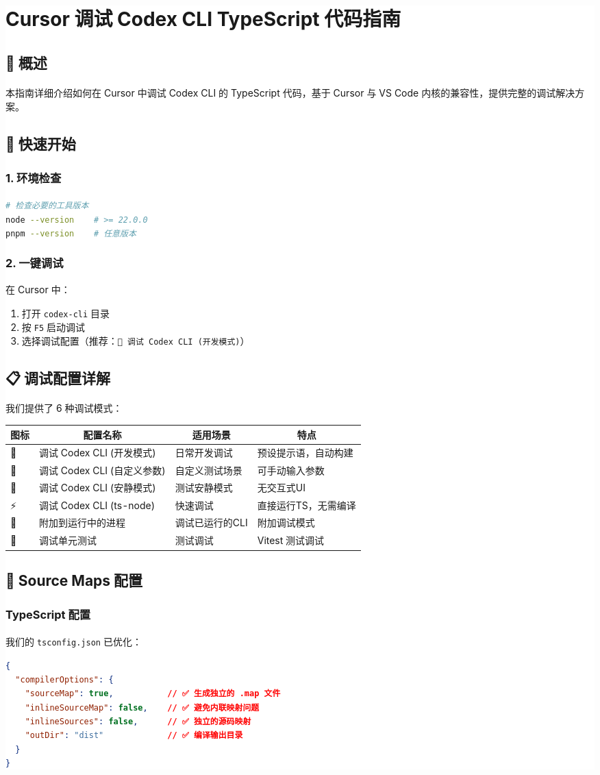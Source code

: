 # Cursor 调试 Codex CLI TypeScript 代码指南

## 🎯 概述

本指南详细介绍如何在 Cursor 中调试 Codex CLI 的 TypeScript 代码，基于 Cursor 与 VS Code 内核的兼容性，提供完整的调试解决方案。

## 🚀 快速开始

### 1. 环境检查

```bash
# 检查必要的工具版本
node --version    # >= 22.0.0
pnpm --version    # 任意版本
```

### 2. 一键调试

在 Cursor 中：
1. 打开 `codex-cli` 目录
2. 按 `F5` 启动调试
3. 选择调试配置（推荐：`🐛 调试 Codex CLI (开发模式)`）

## 📋 调试配置详解

我们提供了 6 种调试模式：

| 图标 | 配置名称 | 适用场景 | 特点 |
|------|----------|----------|------|
| 🐛 | 调试 Codex CLI (开发模式) | 日常开发调试 | 预设提示语，自动构建 |
| 🔧 | 调试 Codex CLI (自定义参数) | 自定义测试场景 | 可手动输入参数 |
| 🤫 | 调试 Codex CLI (安静模式) | 测试安静模式 | 无交互式UI |
| ⚡ | 调试 Codex CLI (ts-node) | 快速调试 | 直接运行TS，无需编译 |
| 🔗 | 附加到运行中的进程 | 调试已运行的CLI | 附加调试模式 |
| 🧪 | 调试单元测试 | 测试调试 | Vitest 测试调试 |

## 🔧 Source Maps 配置

### TypeScript 配置

我们的 `tsconfig.json` 已优化：

```json
{
  "compilerOptions": {
    "sourceMap": true,           // ✅ 生成独立的 .map 文件
    "inlineSourceMap": false,    // ✅ 避免内联映射问题
    "inlineSources": false,      // ✅ 独立的源码映射
    "outDir": "dist"             // ✅ 编译输出目录
  }
}
```
